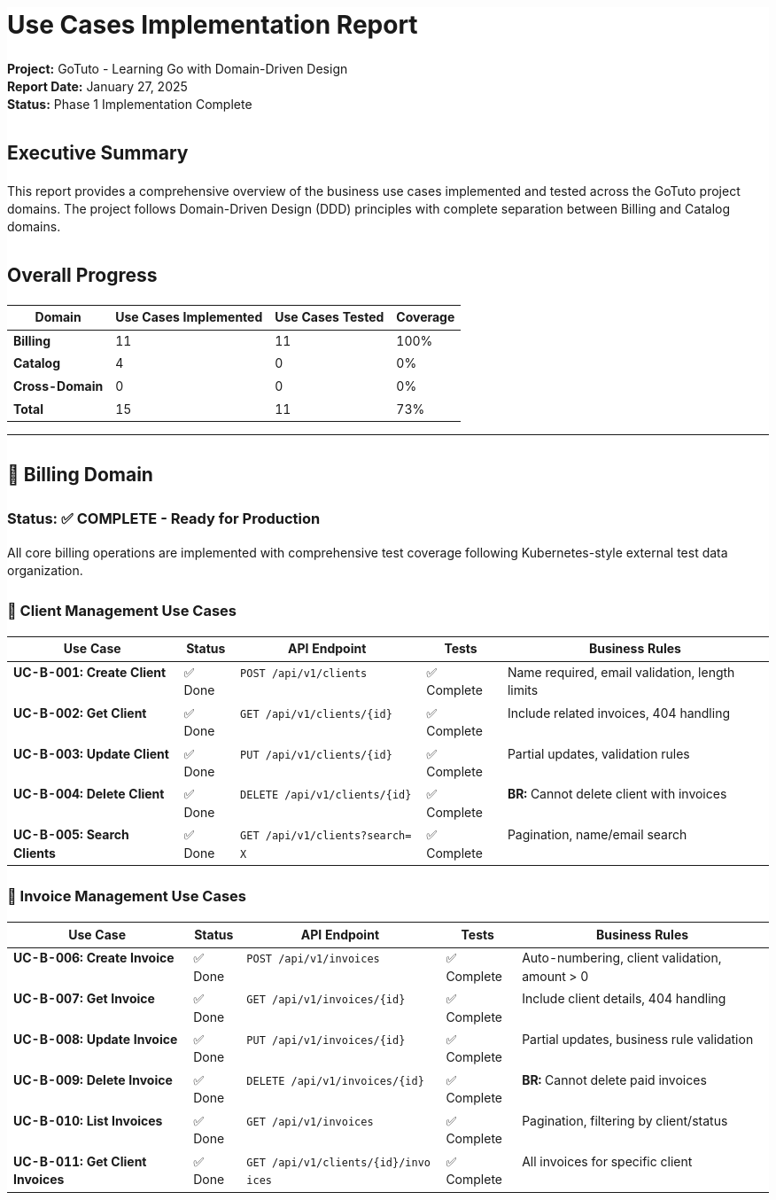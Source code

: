 # Use Cases Implementation Report

**Project:** GoTuto - Learning Go with Domain-Driven Design  
**Report Date:** January 27, 2025  
**Status:** Phase 1 Implementation Complete  

## Executive Summary

This report provides a comprehensive overview of the business use cases implemented and tested across the GoTuto project domains. The project follows Domain-Driven Design (DDD) principles with complete separation between Billing and Catalog domains.

## Overall Progress

| Domain | Use Cases Implemented | Use Cases Tested | Coverage |
|--------|----------------------|------------------|----------|
| **Billing** | 11 | 11 | 100% |
| **Catalog** | 4 | 0 | 0% |
| **Cross-Domain** | 0 | 0 | 0% |
| **Total** | 15 | 11 | 73% |

---

## 🏢 Billing Domain

### Status: ✅ **COMPLETE** - Ready for Production

All core billing operations are implemented with comprehensive test coverage following Kubernetes-style external test data organization.

### 👥 Client Management Use Cases

| Use Case | Status | API Endpoint | Tests | Business Rules |
|----------|--------|--------------|-------|----------------|
| **UC-B-001: Create Client** | ✅ Done | `POST /api/v1/clients` | ✅ Complete | Name required, email validation, length limits |
| **UC-B-002: Get Client** | ✅ Done | `GET /api/v1/clients/{id}` | ✅ Complete | Include related invoices, 404 handling |
| **UC-B-003: Update Client** | ✅ Done | `PUT /api/v1/clients/{id}` | ✅ Complete | Partial updates, validation rules |
| **UC-B-004: Delete Client** | ✅ Done | `DELETE /api/v1/clients/{id}` | ✅ Complete | **BR:** Cannot delete client with invoices |
| **UC-B-005: Search Clients** | ✅ Done | `GET /api/v1/clients?search=X` | ✅ Complete | Pagination, name/email search |

### 📄 Invoice Management Use Cases

| Use Case | Status | API Endpoint | Tests | Business Rules |
|----------|--------|--------------|-------|----------------|
| **UC-B-006: Create Invoice** | ✅ Done | `POST /api/v1/invoices` | ✅ Complete | Auto-numbering, client validation, amount > 0 |
| **UC-B-007: Get Invoice** | ✅ Done | `GET /api/v1/invoices/{id}` | ✅ Complete | Include client details, 404 handling |
| **UC-B-008: Update Invoice** | ✅ Done | `PUT /api/v1/invoices/{id}` | ✅ Complete | Partial updates, business rule validation |
| **UC-B-009: Delete Invoice** | ✅ Done | `DELETE /api/v1/invoices/{id}` | ✅ Complete | **BR:** Cannot delete paid invoices |
| **UC-B-010: List Invoices** | ✅ Done | `GET /api/v1/invoices` | ✅ Complete | Pagination, filtering by client/status |
| **UC-B-011: Get Client Invoices** | ✅ Done | `GET /api/v1/clients/{id}/invoices` | ✅ Complete | All invoices for specific client |
